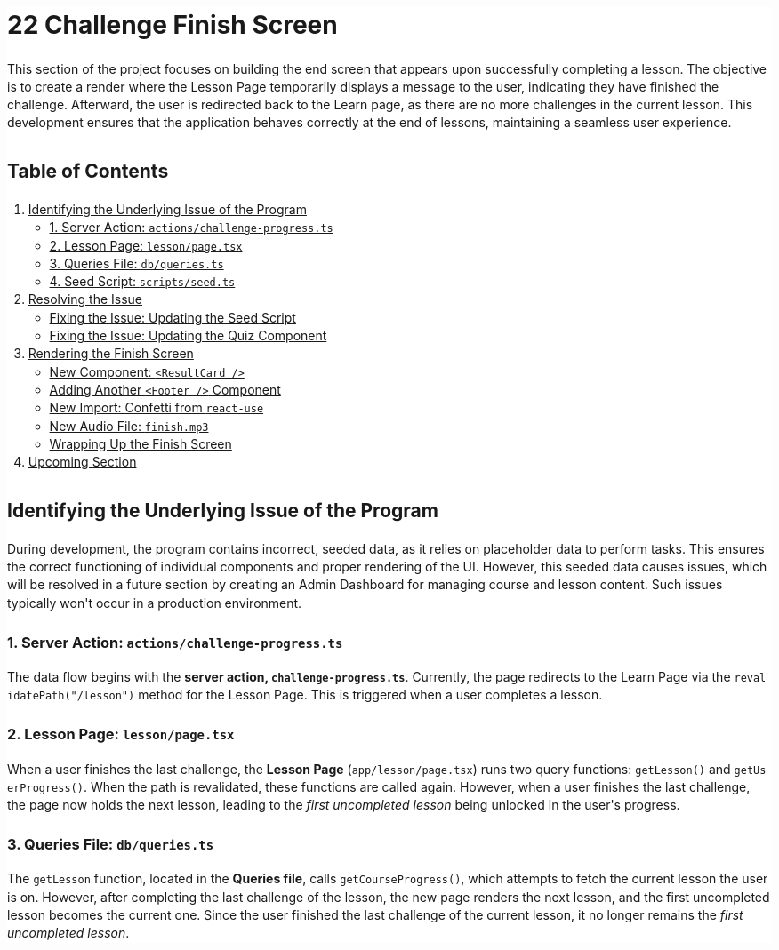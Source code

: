 # 22 Challenge Finish Screen

This section of the project focuses on building the end screen that appears upon successfully completing a lesson. The objective is to create a render where the Lesson Page temporarily displays a message to the user, indicating they have finished the challenge. Afterward, the user is redirected back to the Learn page, as there are no more challenges in the current lesson. This development ensures that the application behaves correctly at the end of lessons, maintaining a seamless user experience.

## Table of Contents
1. [Identifying the Underlying Issue of the Program](#identifying-the-underlying-issue-of-the-program)
   - [1. Server Action: `actions/challenge-progress.ts`](#1-server-action-actionschallenge-progressts)
   - [2. Lesson Page: `lesson/page.tsx`](#2-lesson-page-lessonpagetsx)
   - [3. Queries File: `db/queries.ts`](#3-queries-file-dbqueriests)
   - [4. Seed Script: `scripts/seed.ts`](#4-seed-script-scriptsseedts)
2. [Resolving the Issue](#resolving-the-issue)
   - [Fixing the Issue: Updating the Seed Script](#fixing-the-issue-updating-the-seed-script)
   - [Fixing the Issue: Updating the Quiz Component](#fixing-the-issue-updating-the-quiz-component)
3. [Rendering the Finish Screen](#rendering-the-finish-screen)
   - [New Component: `<ResultCard />`](#new-component-resultcard)
   - [ Adding Another `<Footer />` Component](#adding-another-footer--component)
   - [New Import: Confetti from `react-use`](#new-import-confetti-from-react-use)
   - [New Audio File: `finish.mp3`](#new-audio-file-finishmp3)
   - [Wrapping Up the Finish Screen](#wrapping-up-the-finish-screen)
4. [Upcoming Section](#upcoming-section)



## Identifying the Underlying Issue of the Program

During development, the program contains incorrect, seeded data, as it relies on placeholder data to perform tasks. This ensures the correct functioning of individual components and proper rendering of the UI. However, this seeded data causes issues, which will be resolved in a future section by creating an Admin Dashboard for managing course and lesson content. Such issues typically won't occur in a production environment.

### 1. Server Action: `actions/challenge-progress.ts`
The data flow begins with the **server action, `challenge-progress.ts`**. Currently, the page redirects to the Learn Page via the `revalidatePath("/lesson")` method for the Lesson Page. This is triggered when a user completes a lesson.

### 2. Lesson Page: `lesson/page.tsx`
When a user finishes the last challenge, the **Lesson Page** (`app/lesson/page.tsx`) runs two query functions: `getLesson()` and `getUserProgress()`. When the path is revalidated, these functions are called again. However, when a user finishes the last challenge, the page now holds the next lesson, leading to the _first uncompleted lesson_ being unlocked in the user's progress.

### 3. Queries File: `db/queries.ts`
The `getLesson` function, located in the **Queries file**, calls `getCourseProgress()`, which attempts to fetch the current lesson the user is on. However, after completing the last challenge of the lesson, the new page renders the next lesson, and the first uncompleted lesson becomes the current one. Since the user finished the last challenge of the current lesson, it no longer remains the _first uncompleted lesson_. 
